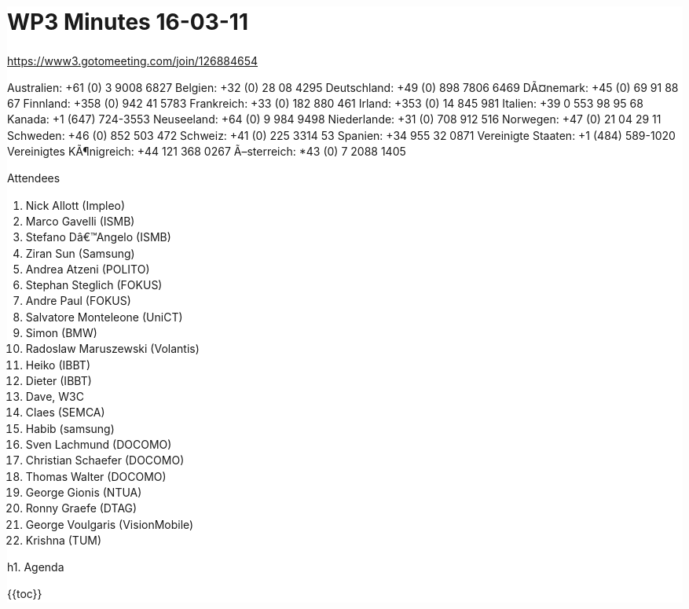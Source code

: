 WP3 Minutes 16-03-11
====================

https://www3.gotomeeting.com/join/126884654

Australien: +61 (0) 3 9008 6827
Belgien: +32 (0) 28 08 4295
Deutschland: +49 (0) 898 7806 6469
DÃ¤nemark: +45 (0) 69 91 88 67
Finnland: +358 (0) 942 41 5783
Frankreich: +33 (0) 182 880 461
Irland: +353 (0) 14 845 981
Italien: +39 0 553 98 95 68
Kanada: +1 (647) 724-3553
Neuseeland: +64 (0) 9 984 9498
Niederlande: +31 (0) 708 912 516
Norwegen: +47 (0) 21 04 29 11
Schweden: +46 (0) 852 503 472
Schweiz: +41 (0) 225 3314 53
Spanien: +34 955 32 0871
Vereinigte Staaten: +1 (484) 589-1020
Vereinigtes KÃ¶nigreich: +44 121 368 0267
Ã–sterreich: *43 (0) 7 2088 1405


Attendees

 1. Nick Allott (Impleo)
 2. Marco Gavelli (ISMB)
 3. Stefano Dâ€™Angelo (ISMB)
 4. Ziran Sun (Samsung)
 5. Andrea Atzeni (POLITO)
 6. Stephan Steglich (FOKUS)
 7. Andre Paul (FOKUS)
 8. Salvatore Monteleone (UniCT)
 9. Simon (BMW)
 10. Radoslaw Maruszewski (Volantis)
 11. Heiko (IBBT)
 12. Dieter (IBBT)
 13. Dave, W3C
 14. Claes (SEMCA)
 15. Habib (samsung)
 16. Sven Lachmund (DOCOMO)
 17. Christian Schaefer (DOCOMO)
 18. Thomas Walter (DOCOMO)
 19. George Gionis (NTUA)
 20. Ronny Graefe (DTAG)
 21. George Voulgaris (VisionMobile)
 22. Krishna (TUM)


h1. Agenda

{{toc}}
